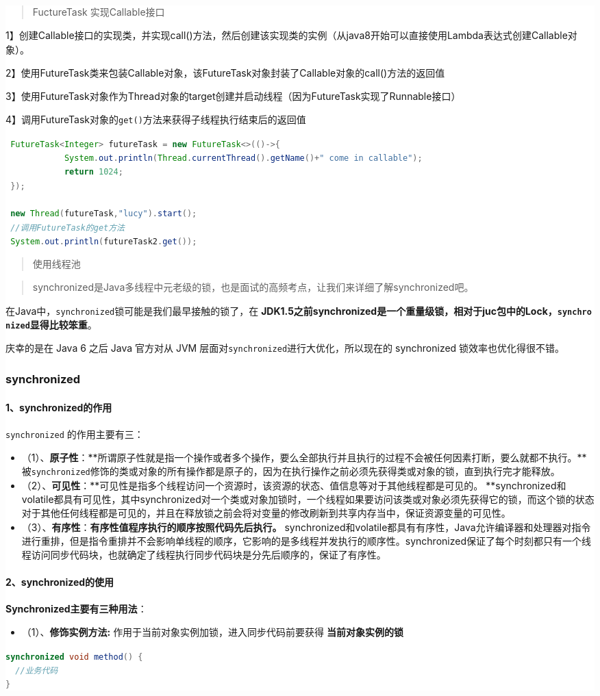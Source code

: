 

> FuctureTask 实现Callable接口

1】创建Callable接口的实现类，并实现call()方法，然后创建该实现类的实例（从java8开始可以直接使用Lambda表达式创建Callable对象）。

2】使用FutureTask类来包装Callable对象，该FutureTask对象封装了Callable对象的call()方法的返回值

3】使用FutureTask对象作为Thread对象的target创建并启动线程（因为FutureTask实现了Runnable接口）

4】调用FutureTask对象的`get()`方法来获得子线程执行结束后的返回值

```java
 FutureTask<Integer> futureTask = new FutureTask<>(()->{
            System.out.println(Thread.currentThread().getName()+" come in callable");
            return 1024;
 });

 new Thread(futureTask,"lucy").start();
 //调用FutureTask的get方法
 System.out.println(futureTask2.get());
```



> 使用线程池





> synchronized是Java多线程中元老级的锁，也是面试的高频考点，让我们来详细了解synchronized吧。

在Java中，`synchronized`锁可能是我们最早接触的锁了，在 **JDK1.5之前synchronized是一个重量级锁，相对于juc包中的Lock，`synchronized`显得比较笨重**。

庆幸的是在 Java 6 之后 Java 官⽅对从 JVM 层⾯对`synchronized`进行⼤优化，所以现在的 synchronized 锁效率也优化得很不错。

### synchronized 

#### 1、synchronized的作用

`synchronized` 的作用主要有三：

- （1）、**原子性**：**所谓原子性就是指一个操作或者多个操作，要么全部执行并且执行的过程不会被任何因素打断，要么就都不执行。**被`synchronized`修饰的类或对象的所有操作都是原子的，因为在执行操作之前必须先获得类或对象的锁，直到执行完才能释放。
- （2）、**可见性**：**可见性是指多个线程访问一个资源时，该资源的状态、值信息等对于其他线程都是可见的。 **synchronized和volatile都具有可见性，其中synchronized对一个类或对象加锁时，一个线程如果要访问该类或对象必须先获得它的锁，而这个锁的状态对于其他任何线程都是可见的，并且在释放锁之前会将对变量的修改刷新到共享内存当中，保证资源变量的可见性。
- （3）、**有序性**：**有序性值程序执行的顺序按照代码先后执行。** synchronized和volatile都具有有序性，Java允许编译器和处理器对指令进行重排，但是指令重排并不会影响单线程的顺序，它影响的是多线程并发执行的顺序性。synchronized保证了每个时刻都只有一个线程访问同步代码块，也就确定了线程执行同步代码块是分先后顺序的，保证了有序性。

#### 2、synchronized的使用

**Synchronized主要有三种用法**：

- （1）、**修饰实例方法:** 作用于当前对象实例加锁，进入同步代码前要获得 **当前对象实例的锁**

```java
synchronized void method() {
  //业务代码
}
```
